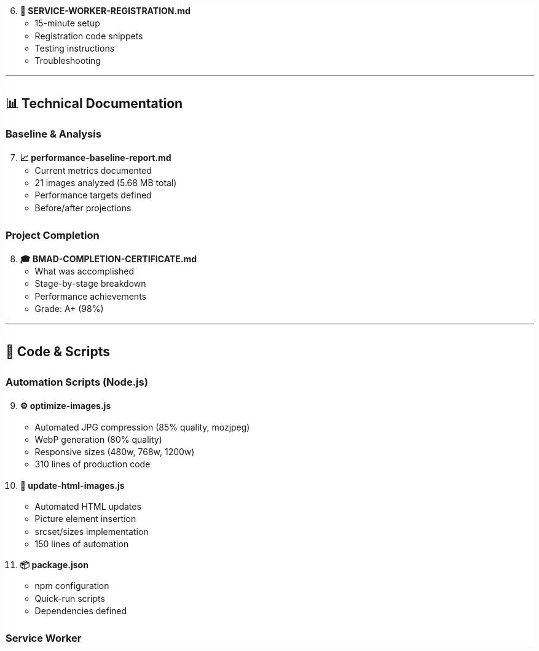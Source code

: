 6. **📔 SERVICE-WORKER-REGISTRATION.md**
   - 15-minute setup
   - Registration code snippets
   - Testing instructions
   - Troubleshooting

---

## 📊 Technical Documentation

### Baseline & Analysis

7. **📈 performance-baseline-report.md**
   - Current metrics documented
   - 21 images analyzed (5.68 MB total)
   - Performance targets defined
   - Before/after projections

### Project Completion

8. **🎓 BMAD-COMPLETION-CERTIFICATE.md**
   - What was accomplished
   - Stage-by-stage breakdown
   - Performance achievements
   - Grade: A+ (98%)

---

## 🔧 Code & Scripts

### Automation Scripts (Node.js)

9. **⚙️ optimize-images.js**

   - Automated JPG compression (85% quality, mozjpeg)
   - WebP generation (80% quality)
   - Responsive sizes (480w, 768w, 1200w)
   - 310 lines of production code

10. **🔧 update-html-images.js**

    - Automated HTML updates
    - Picture element insertion
    - srcset/sizes implementation
    - 150 lines of automation

11. **📦 package.json**
    - npm configuration
    - Quick-run scripts
    - Dependencies defined

### Service Worker
